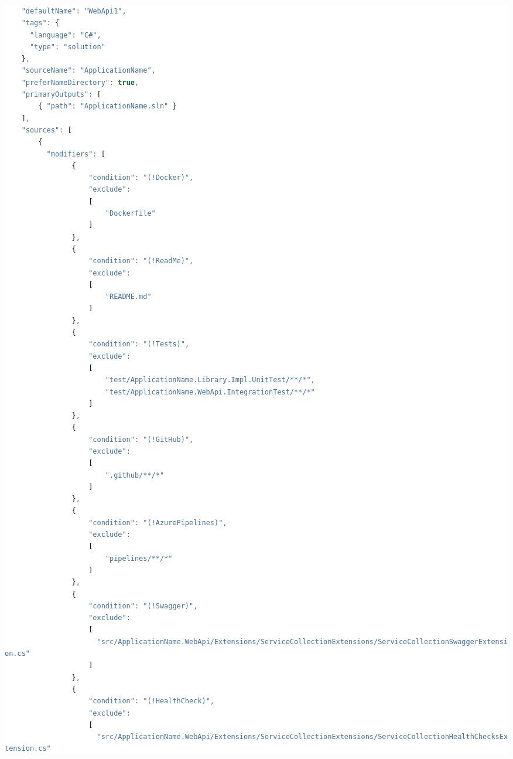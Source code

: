 ```javascript
    "defaultName": "WebApi1",
    "tags": {
      "language": "C#",
      "type": "solution"
    },
    "sourceName": "ApplicationName",
    "preferNameDirectory": true,
    "primaryOutputs": [
        { "path": "ApplicationName.sln" }
    ],
    "sources": [
        {
          "modifiers": [
                {
                    "condition": "(!Docker)",
                    "exclude":
                    [
                        "Dockerfile"
                    ]
                },
                {
                    "condition": "(!ReadMe)",
                    "exclude": 
                    [
                        "README.md"
                    ]
                },
                {
                    "condition": "(!Tests)",
                    "exclude": 
                    [
                        "test/ApplicationName.Library.Impl.UnitTest/**/*",
                        "test/ApplicationName.WebApi.IntegrationTest/**/*"
                    ]
                },
                {
                    "condition": "(!GitHub)",
                    "exclude": 
                    [
                        ".github/**/*"
                    ]
                },
                {
                    "condition": "(!AzurePipelines)",
                    "exclude": 
                    [
                        "pipelines/**/*"
                    ]
                },
                {
                    "condition": "(!Swagger)",
                    "exclude": 
                    [
                      "src/ApplicationName.WebApi/Extensions/ServiceCollectionExtensions/ServiceCollectionSwaggerExtension.cs"
                    ]
                },
                {
                    "condition": "(!HealthCheck)",
                    "exclude": 
                    [
                      "src/ApplicationName.WebApi/Extensions/ServiceCollectionExtensions/ServiceCollectionHealthChecksExtension.cs"
```